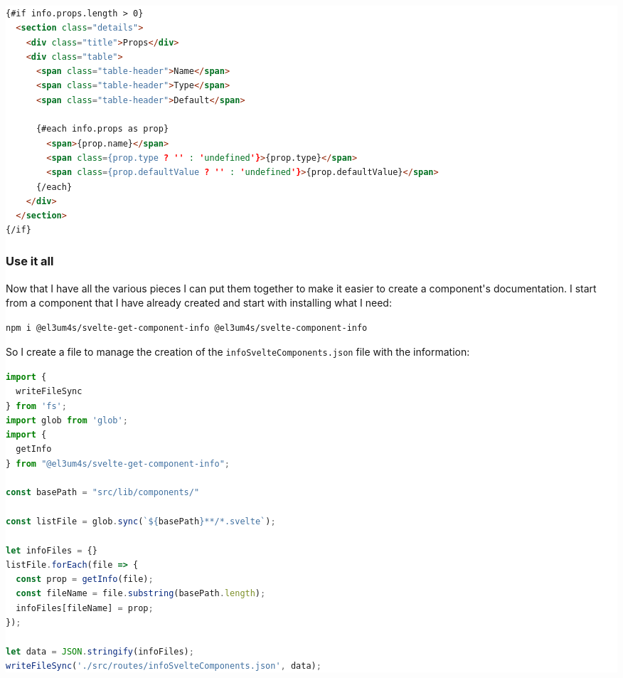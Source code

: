 ```html
{#if info.props.length > 0}
  <section class="details">
    <div class="title">Props</div>
    <div class="table">
      <span class="table-header">Name</span>
      <span class="table-header">Type</span>
      <span class="table-header">Default</span>

      {#each info.props as prop}
        <span>{prop.name}</span>
        <span class={prop.type ? '' : 'undefined'}>{prop.type}</span>
        <span class={prop.defaultValue ? '' : 'undefined'}>{prop.defaultValue}</span>
      {/each}
    </div>
  </section>
{/if}
```

### Use it all

Now that I have all the various pieces I can put them together to make it easier to create a component's documentation. I start from a component that I have already created and start with installing what I need:

```shell
npm i @el3um4s/svelte-get-component-info @el3um4s/svelte-component-info
```

So I create a file to manage the creation of the `infoSvelteComponents.json` file with the information:

```js
import {
  writeFileSync
} from 'fs';
import glob from 'glob';
import {
  getInfo
} from "@el3um4s/svelte-get-component-info";

const basePath = "src/lib/components/"

const listFile = glob.sync(`${basePath}**/*.svelte`);

let infoFiles = {}
listFile.forEach(file => {
  const prop = getInfo(file);
  const fileName = file.substring(basePath.length);
  infoFiles[fileName] = prop;
});

let data = JSON.stringify(infoFiles);
writeFileSync('./src/routes/infoSvelteComponents.json', data);
```
